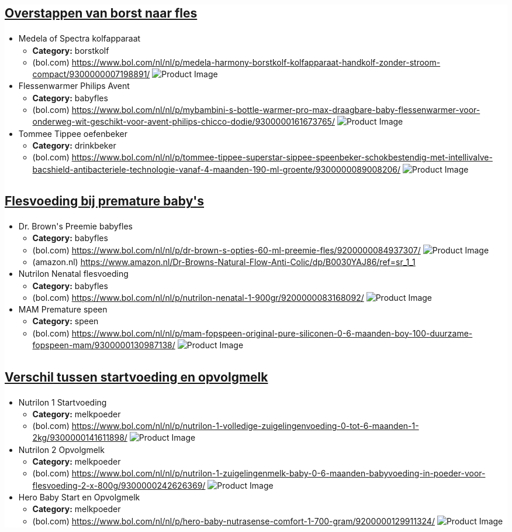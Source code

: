 ## [Overstappen van borst naar fles](https://www.flesvoedingcalculator.nl/kennisbank/basis-flesvoeding/overstappen-van-borst-naar-fles/)
- Medela of Spectra kolfapparaat
  - **Category:** borstkolf
  - (bol.com) https://www.bol.com/nl/nl/p/medela-harmony-borstkolf-kolfapparaat-handkolf-zonder-stroom-compact/9300000007198891/
  ![Product Image](https://media.s-bol.com/x4kO7JXY59nz/nZg6LgE/550x759.jpg)
- Flessenwarmer Philips Avent
  - **Category:** babyfles
  - (bol.com) https://www.bol.com/nl/nl/p/mybambini-s-bottle-warmer-pro-max-draagbare-baby-flessenwarmer-voor-onderweg-wit-geschikt-voor-avent-philips-chicco-dodie/9300000161673765/
  ![Product Image](https://media.s-bol.com/Yn22wXlKPA1O/n2mk25/550x572.jpg)
- Tommee Tippee oefenbeker
  - **Category:** drinkbeker
  - (bol.com) https://www.bol.com/nl/nl/p/tommee-tippee-superstar-sippee-speenbeker-schokbestendig-met-intellivalve-bacshield-antibacteriele-technologie-vanaf-4-maanden-190-ml-groente/9300000089008206/
  ![Product Image](https://media.s-bol.com/BOAL7rl4KmMY/ywPRzRV/550x475.jpg)

## [Flesvoeding bij premature baby's](https://www.flesvoedingcalculator.nl/kennisbank/basis-flesvoeding/flesvoeding-bij-premature-babys/)
- Dr. Brown's Preemie babyfles
  - **Category:** babyfles
  - (bol.com) https://www.bol.com/nl/nl/p/dr-brown-s-opties-60-ml-preemie-fles/9200000084937307/
  ![Product Image](https://media.s-bol.com/7lLxR136kEj/550x713.jpg)
  - (amazon.nl) https://www.amazon.nl/Dr-Browns-Natural-Flow-Anti-Colic/dp/B0030YAJ86/ref=sr_1_1
- Nutrilon Nenatal flesvoeding
  - **Category:** babyfles
  - (bol.com) https://www.bol.com/nl/nl/p/nutrilon-nenatal-1-900gr/9200000083168092/
  ![Product Image](https://media.s-bol.com/l7j61OVMLRn7/550x831.jpg)
- MAM Premature speen
  - **Category:** speen
  - (bol.com) https://www.bol.com/nl/nl/p/mam-fopspeen-original-pure-siliconen-0-6-maanden-boy-100-duurzame-fopspeen-mam/9300000130987138/
  ![Product Image](https://media.s-bol.com/gWAzDVM9qzVj/1w7ArxR/503x840.jpg)

## [Verschil tussen startvoeding en opvolgmelk](https://www.flesvoedingcalculator.nl/kennisbank/soorten-flesvoeding/verschil-startvoeding-opvolgmelk/)
- Nutrilon 1 Startvoeding
  - **Category:** melkpoeder
  - (bol.com) https://www.bol.com/nl/nl/p/nutrilon-1-volledige-zuigelingenvoeding-0-tot-6-maanden-1-2kg/9300000141611898/
  ![Product Image](https://media.s-bol.com/YZLZDPJWqpMK/GooGrK/550x657.jpg)
- Nutrilon 2 Opvolgmelk
  - **Category:** melkpoeder
  - (bol.com) https://www.bol.com/nl/nl/p/nutrilon-1-zuigelingenmelk-baby-0-6-maanden-babyvoeding-in-poeder-voor-flesvoeding-2-x-800g/9300000242626369/
  ![Product Image](https://media.s-bol.com/Jpk41r2zG33K/58w4oqx/550x410.jpg)
- Hero Baby Start en Opvolgmelk
  - **Category:** melkpoeder
  - (bol.com) https://www.bol.com/nl/nl/p/hero-baby-nutrasense-comfort-1-700-gram/9200000129911324/
  ![Product Image](https://media.s-bol.com/m98AV23Z942r/Dk0znD5/550x791.jpg)
